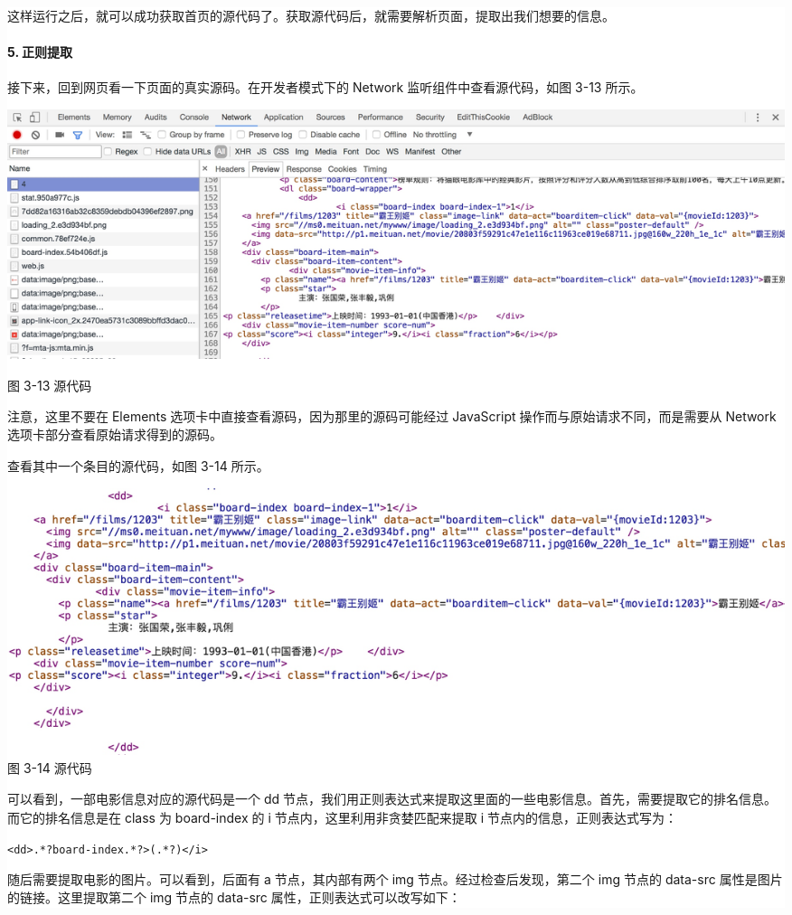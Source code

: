 这样运行之后，就可以成功获取首页的源代码了。获取源代码后，就需要解析页面，提取出我们想要的信息。

#### 5. 正则提取

接下来，回到网页看一下页面的真实源码。在开发者模式下的 Network 监听组件中查看源代码，如图 3-13 所示。

![](../assets/3-13.jpg)

图 3-13 源代码

注意，这里不要在 Elements 选项卡中直接查看源码，因为那里的源码可能经过 JavaScript 操作而与原始请求不同，而是需要从 Network 选项卡部分查看原始请求得到的源码。

查看其中一个条目的源代码，如图 3-14 所示。

![](../assets/3-14.jpg)
图 3-14 源代码

可以看到，一部电影信息对应的源代码是一个 dd 节点，我们用正则表达式来提取这里面的一些电影信息。首先，需要提取它的排名信息。而它的排名信息是在 class 为 board-index 的 i 节点内，这里利用非贪婪匹配来提取 i
节点内的信息，正则表达式写为：

```
<dd>.*?board-index.*?>(.*?)</i>
```

随后需要提取电影的图片。可以看到，后面有 a 节点，其内部有两个 img 节点。经过检查后发现，第二个 img 节点的 data-src 属性是图片的链接。这里提取第二个 img 节点的 data-src 属性，正则表达式可以改写如下：
